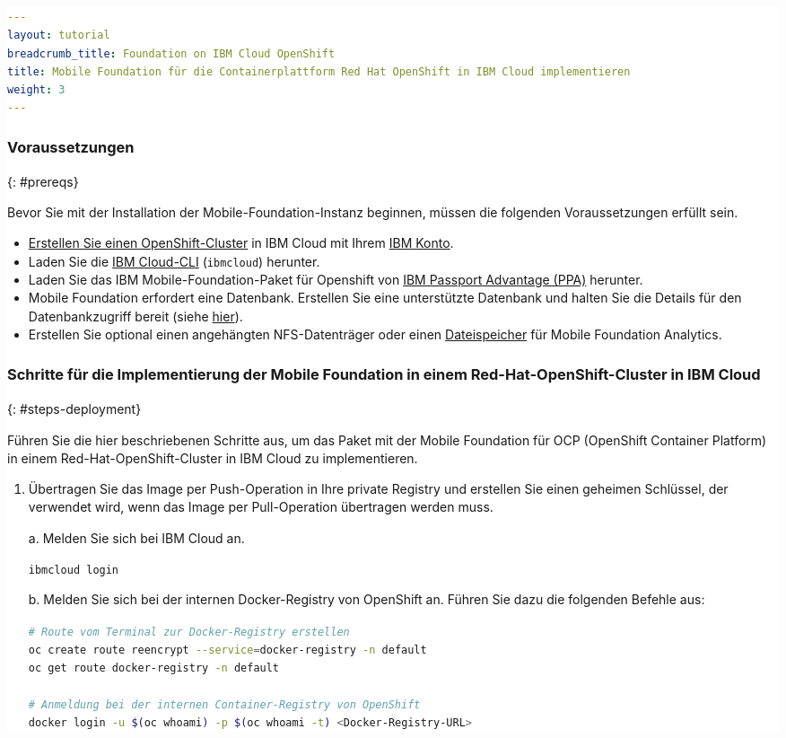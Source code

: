```yaml
---
layout: tutorial
breadcrumb_title: Foundation on IBM Cloud OpenShift
title: Mobile Foundation für die Containerplattform Red Hat OpenShift in IBM Cloud implementieren
weight: 3
---
```



### Voraussetzungen
{: #prereqs}

Bevor Sie mit der Installation der Mobile-Foundation-Instanz beginnen, müssen die folgenden Voraussetzungen erfüllt sein.

- [Erstellen Sie einen OpenShift-Cluster](https://cloud.ibm.com/kubernetes/registry/main/namespaces?platformType=openshift) in IBM Cloud mit Ihrem [IBM Konto](https://myibm.ibm.com).
- Laden Sie die [IBM Cloud-CLI](https://cloud.ibm.com/docs/cli?topic=cloud-cli-install-ibmcloud-cli) (`ibmcloud`) herunter.
- Laden Sie das IBM Mobile-Foundation-Paket für Openshift von [IBM Passport Advantage (PPA)](https://www-01.ibm.com/software/passportadvantage/pao_customer.html) herunter.
- Mobile Foundation erfordert eine Datenbank. Erstellen Sie eine unterstützte Datenbank und halten Sie die Details für den Datenbankzugriff bereit (siehe [hier](https://mobilefirstplatform.ibmcloud.com/tutorials/ru/foundation/8.0/installation-configuration/production/prod-env/databases/)).
- Erstellen Sie optional einen angehängten NFS-Datenträger oder einen [Dateispeicher](https://cloud.ibm.com/docs/containers?topic=containers-file_storage) für Mobile Foundation Analytics.

### Schritte für die Implementierung der Mobile Foundation in einem Red-Hat-OpenShift-Cluster in IBM Cloud
{: #steps-deployment}

Führen Sie die hier beschriebenen Schritte aus, um das Paket mit der Mobile Foundation für OCP (OpenShift Container Platform) in einem Red-Hat-OpenShift-Cluster in IBM Cloud zu implementieren.

1.  Übertragen Sie das Image per Push-Operation in Ihre private Registry und erstellen Sie einen geheimen Schlüssel, der verwendet wird, wenn das Image per Pull-Operation übertragen werden muss.

    a. Melden Sie sich bei IBM Cloud an.

    ```bash
    ibmcloud login
    ```

    b. Melden Sie sich bei der internen Docker-Registry von OpenShift an. Führen Sie dazu die folgenden Befehle aus:

    ```bash
    # Route vom Terminal zur Docker-Registry erstellen
    oc create route reencrypt --service=docker-registry -n default
    oc get route docker-registry -n default

    # Anmeldung bei der internen Container-Registry von OpenShift
    docker login -u $(oc whoami) -p $(oc whoami -t) <Docker-Registry-URL>
    ```
